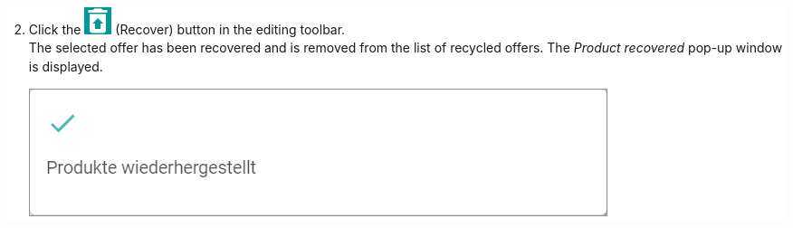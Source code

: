 2. Click the ![Recover](../../Assets/Icons/Recover01.png "[Recover]") (Recover) button in the editing toolbar.  
    The selected offer has been recovered and is removed from the list of recycled offers. The *Product recovered* pop-up window is displayed.

    ![Product recovered](../../Assets/Screenshots/Channels/Offers/RecycleBin/ProductRecovered.png "[Product recovered]")
